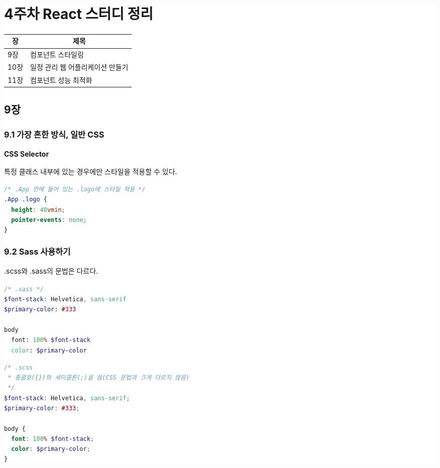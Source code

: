 # 4주차 React 스터디 정리

| 장   | 제목                             |
| ---- | -------------------------------- |
| 9장  | 컴포넌트 스타일링                |
| 10장 | 일정 관리 웹 어플리케이션 만들기 |
| 11장 | 컴포넌트 성능 최적화             |

## 9장

### 9.1 가장 흔한 방식, 일반 CSS

**CSS Selector**

특정 클래스 내부에 있는 경우에만 스타일을 적용할 수 있다.

```css
/* .App 안에 들어 있는 .logo에 스타일 적용 */
.App .logo {
  height: 40vmin;
  pointer-events: none;
}
```

### 9.2 Sass 사용하기

.scss와 .sass의 문법은 다르다.

```scss
/* .sass */
$font-stack: Helvetica, sans-serif
$primary-color: #333

body
  font: 100% $font-stack
  color: $primary-color
```

```scss
/* .scss
 * 중괄호({})와 세미콜론(;)을 씀(CSS 문법과 크게 다르지 않음) 
 */
$font-stack: Helvetica, sans-serif;
$primary-color: #333;

body {
  font: 100% $font-stack;
  color: $primary-color;
}
```
